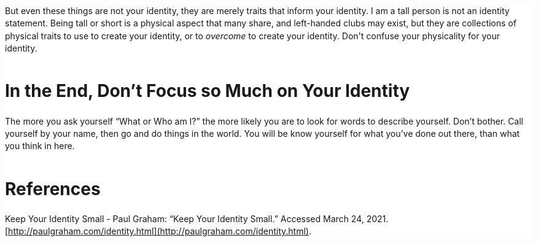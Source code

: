 But even these things are not your identity, they are merely traits that inform your identity. I am a tall person is not an identity statement. Being tall or short is a physical aspect that many share, and left-handed clubs may exist, but they are collections of physical traits to use to create your identity, or to *overcome* to create your identity. Don't confuse your physicality for your identity.

# In the End, Don’t Focus so Much on Your Identity

The more you ask yourself “What or Who am I?” the more likely you are to look for words to describe yourself. Don’t bother. Call yourself by your name, then go and do things in the world. You will be know yourself for what you’ve done out there, than what you think in here.

# References

Keep Your Identity Small - Paul Graham: “Keep Your Identity Small.” Accessed March 24, 2021. [http://paulgraham.com/identity.html](http://paulgraham.com/identity.html).
